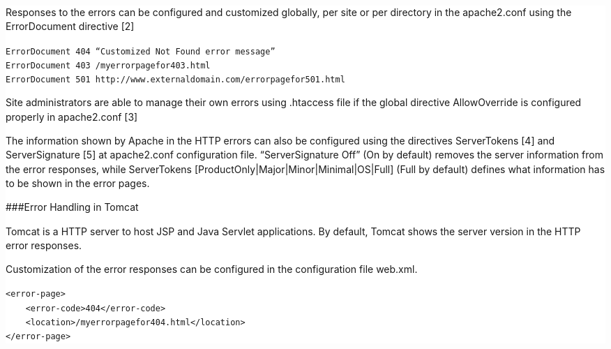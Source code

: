 Responses to the errors can be configured and customized globally, per site or per directory in the apache2.conf using the ErrorDocument directive [2]

```
ErrorDocument 404 “Customized Not Found error message”
ErrorDocument 403 /myerrorpagefor403.html
ErrorDocument 501 http://www.externaldomain.com/errorpagefor501.html
```

Site administrators are able to manage their own errors using .htaccess file if the global directive AllowOverride is configured properly in apache2.conf [3]

The information shown by Apache in the HTTP errors can also be configured using the directives ServerTokens [4] and ServerSignature [5] at apache2.conf configuration file. “ServerSignature Off” (On by default) removes the server information from the error responses, while ServerTokens [ProductOnly|Major|Minor|Minimal|OS|Full] (Full by default) defines what information has to be shown in the error pages.


###Error Handling in Tomcat

Tomcat is a HTTP server to host JSP and Java Servlet applications. By default, Tomcat shows the server version in the HTTP error responses.

Customization of the error responses can be configured in the configuration file web.xml.

```
<error-page>
	<error-code>404</error-code>
	<location>/myerrorpagefor404.html</location>
</error-page>
```
